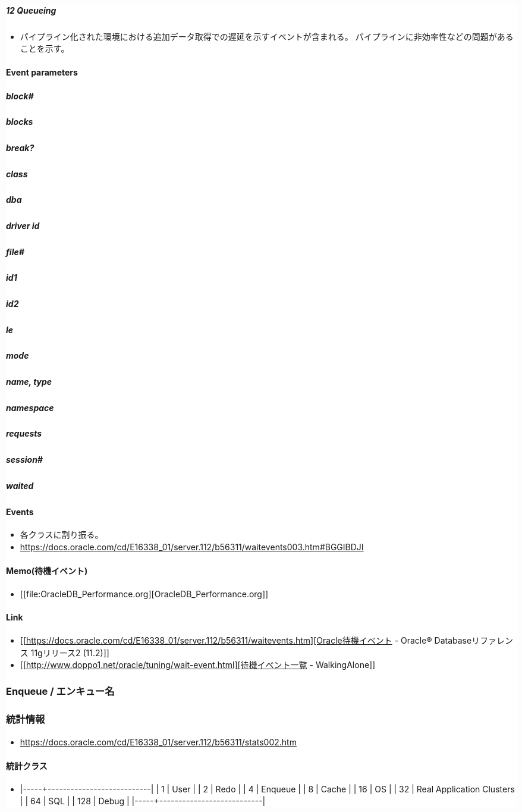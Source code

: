 ##### 12 Queueing
- パイプライン化された環境における追加データ取得での遅延を示すイベントが含まれる。
  パイプラインに非効率性などの問題があることを示す。
#### Event parameters
##### block#
##### blocks
##### break?
##### class
##### dba
##### driver id
##### file#
##### id1
##### id2
##### le
##### mode
##### name, type
##### namespace
##### requests
##### session#
##### waited
#### Events
- 各クラスに割り振る。
- https://docs.oracle.com/cd/E16338_01/server.112/b56311/waitevents003.htm#BGGIBDJI
#### Memo(待機イベント)
- [[file:OracleDB_Performance.org][OracleDB_Performance.org]]
#### Link
- [[https://docs.oracle.com/cd/E16338_01/server.112/b56311/waitevents.htm][Oracle待機イベント - Oracle® Databaseリファレンス 11gリリース2 (11.2)]]
- [[http://www.doppo1.net/oracle/tuning/wait-event.html][待機イベント一覧 - WalkingAlone]]

### Enqueue / エンキュー名
### 統計情報
- https://docs.oracle.com/cd/E16338_01/server.112/b56311/stats002.htm
#### 統計クラス
- 
  |-----+---------------------------|
  |   1 | User                      |
  |   2 | Redo                      |
  |   4 | Enqueue                   |
  |   8 | Cache                     |
  |  16 | OS                        |
  |  32 | Real Application Clusters |
  |  64 | SQL                       |
  | 128 | Debug                     |
  |-----+---------------------------|
  
